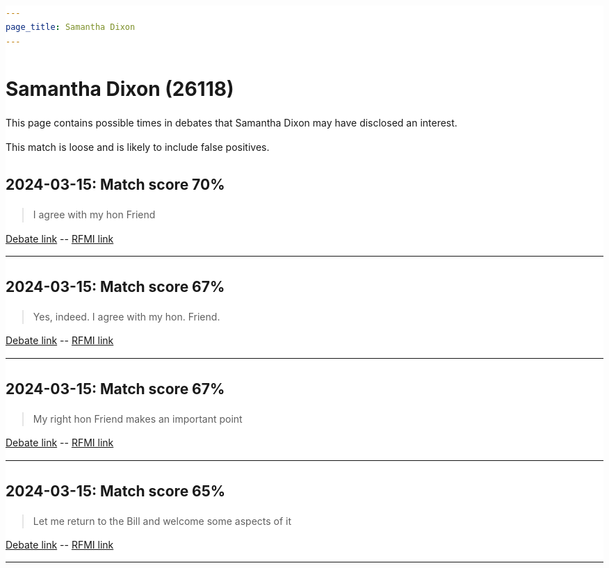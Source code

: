 ```yaml
---
page_title: Samantha Dixon
---
```


# Samantha Dixon  (26118)

This page contains possible times in debates that Samantha Dixon may have disclosed an interest.

This match is loose and is likely to include false positives. 



## 2024-03-15: Match score 70%

>I agree with my hon Friend

[Debate link](https://www.theyworkforyou.com/debates/?id=2024-03-15a.559.1)  --  [RFMI link](https://www.theyworkforyou.com/mp/26118/register)


---



## 2024-03-15: Match score 67%

>Yes, indeed. I agree with my hon. Friend.

[Debate link](https://www.theyworkforyou.com/debates/?id=2024-03-15a.559.1)  --  [RFMI link](https://www.theyworkforyou.com/mp/26118/register)


---



## 2024-03-15: Match score 67%

>My right hon Friend makes an important point

[Debate link](https://www.theyworkforyou.com/debates/?id=2024-03-15a.560.1)  --  [RFMI link](https://www.theyworkforyou.com/mp/26118/register)


---



## 2024-03-15: Match score 65%

>Let me return to the Bill and welcome some aspects of it

[Debate link](https://www.theyworkforyou.com/debates/?id=2024-03-15a.560.1)  --  [RFMI link](https://www.theyworkforyou.com/mp/26118/register)


---